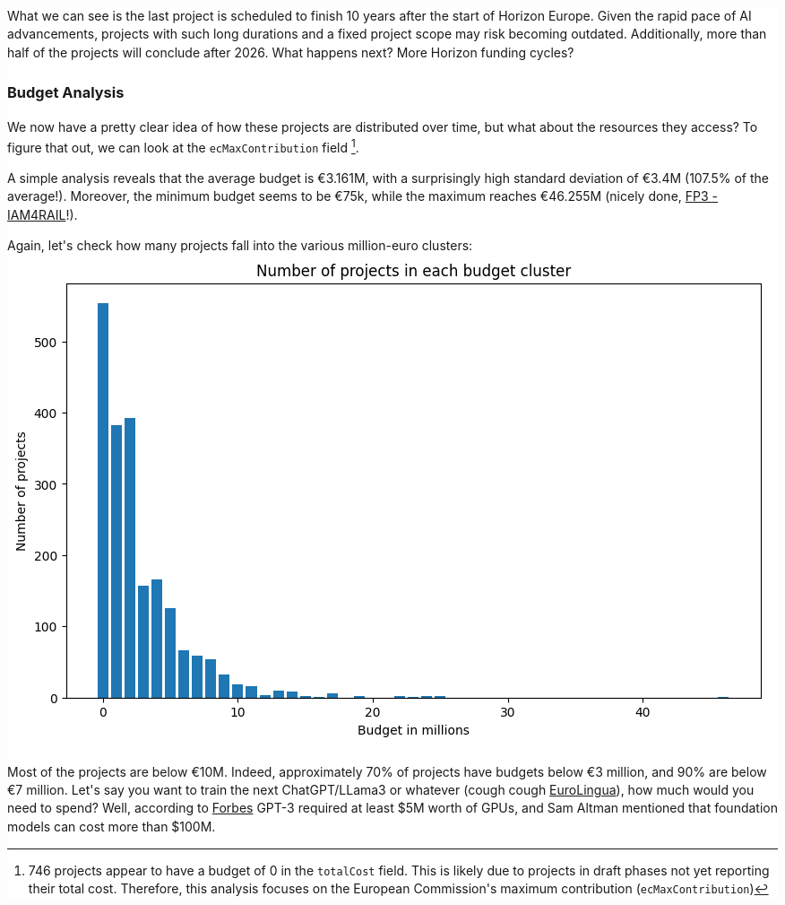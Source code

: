 What we can see is the last project is scheduled to finish 10 years after the start of Horizon Europe. Given the rapid pace of AI advancements, projects with such long durations and a fixed project scope may risk becoming outdated. Additionally, more than half of the projects will conclude after 2026. What happens next? More Horizon funding cycles?

### Budget Analysis
We now have a pretty clear idea of how these projects are distributed over time, but what about the resources they access? 
To figure that out, we can look at the `ecMaxContribution` field [^4]. 

[^4]: 746 projects appear to have a budget of 0 in the `totalCost` field. This is likely due to projects in draft phases not yet reporting their total cost. Therefore, this analysis focuses on the European Commission's maximum contribution (`ecMaxContribution`)

A simple analysis reveals that the average budget is €3.161M, with a surprisingly high standard deviation of €3.4M (107.5% of the average!). Moreover, the minimum budget seems to be €75k, while the maximum reaches €46.255M (nicely done, [FP3 - IAM4RAIL](https://projects.rail-research.europa.eu/eurail-fp3/)!).

Again, let's check how many projects fall into the various million-euro clusters:
![Number of Projects in Each Budget Cluster](/assets/images/news/horizon/c5101ad6-5425-4b3e-8eef-0d5f687478dd.png)

Most of the projects are below €10M. Indeed, approximately 70% of projects have budgets below €3 million, and 90% are below €7 million.  Let's say you want to train the next ChatGPT/LLama3 or whatever (cough cough [EuroLingua](https://nachrichten.idw-online.de/2024/05/16/8-8-million-gpu-hours-for-multilingual-llms-breakthrough-for-generative-ai-research-in-germany-and-europe)), how much would you need to spend? Well, according to [Forbes](https://www.forbes.com/sites/craigsmith/2023/09/08/what-large-models-cost-you--there-is-no-free-ai-lunch/) GPT-3 required at least $5M worth of GPUs, and Sam Altman mentioned that foundation models can cost more than $100M.


[^1]: In ["The future of European competitiveness – In-depth analysis and recommendations"](https://commission.europa.eu/topics/strengthening-european-competitiveness/eu-competitiveness-looking-ahead_en), Draghi highlights a crucial issue:  "Most importantly, member states do not coordinate their national public spending on research and development to align it to EU-wide priorities" (pg. 236). 
[^2]: ["EU is lagging behind US and China in investments in artificial intelligence, says audit report"](https://www.brusselstimes.com/1068691/eu-is-lagging-behind-us-and-china-in-investments-in-artificial-intelligence-says-audit-report).
[^3]: You can find the Jupiter Notebook for the analysis [here](https://github.com/nicofirst1/horizon_analysis).
[^5]: For example, take [protein folding](https://deepmind.google/technologies/alphafold/), [climate forecasting](https://deepmind.google/discover/blog/graphcast-ai-model-for-faster-and-more-accurate-global-weather-forecasting/) and [drug discovery](https://www.nature.com/articles/s41591-023-02361-0).
[^6]: A point could be made that the relationship might not be linear... fair enough, but that’s not the focus of this analysis.
[^7]: Interested readers can refer to [scikit-learn's "Text Feature Extraction" page](https://scikit-learn.org/stable/modules/feature_extraction.html#text-feature-extraction). 
[^8]: A connected component is a set of nodes (project) that share an edge (merge score).
[^9]: I have a whole section about this in my [PhD thesis](https://iris.uniroma1.it/retrieve/6265f5ef-ea31-48ad-b63e-8e3f633440b9/Tesi_dottorato_Brandizzi.pdf) (Chapter 1).